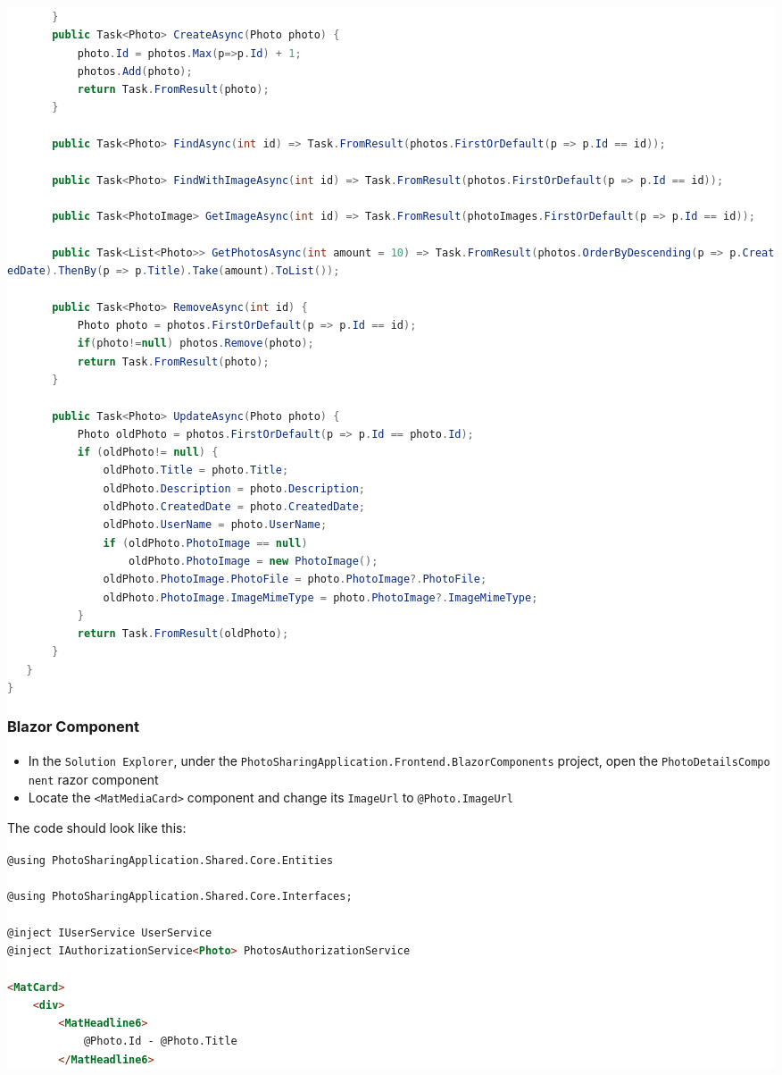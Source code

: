  ```cs
        }
        public Task<Photo> CreateAsync(Photo photo) {
            photo.Id = photos.Max(p=>p.Id) + 1;
            photos.Add(photo);
            return Task.FromResult(photo);
        }

        public Task<Photo> FindAsync(int id) => Task.FromResult(photos.FirstOrDefault(p => p.Id == id));

        public Task<Photo> FindWithImageAsync(int id) => Task.FromResult(photos.FirstOrDefault(p => p.Id == id));

        public Task<PhotoImage> GetImageAsync(int id) => Task.FromResult(photoImages.FirstOrDefault(p => p.Id == id));

        public Task<List<Photo>> GetPhotosAsync(int amount = 10) => Task.FromResult(photos.OrderByDescending(p => p.CreatedDate).ThenBy(p => p.Title).Take(amount).ToList());

        public Task<Photo> RemoveAsync(int id) {
            Photo photo = photos.FirstOrDefault(p => p.Id == id);
            if(photo!=null) photos.Remove(photo);
            return Task.FromResult(photo);
        }

        public Task<Photo> UpdateAsync(Photo photo) {
            Photo oldPhoto = photos.FirstOrDefault(p => p.Id == photo.Id);
            if (oldPhoto!= null) {
                oldPhoto.Title = photo.Title;
                oldPhoto.Description = photo.Description;
                oldPhoto.CreatedDate = photo.CreatedDate;
                oldPhoto.UserName = photo.UserName;
                if (oldPhoto.PhotoImage == null)
                    oldPhoto.PhotoImage = new PhotoImage();
                oldPhoto.PhotoImage.PhotoFile = photo.PhotoImage?.PhotoFile;
                oldPhoto.PhotoImage.ImageMimeType = photo.PhotoImage?.ImageMimeType;
            }
            return Task.FromResult(oldPhoto);
        }
    }
}
```

### Blazor Component

 - In the `Solution Explorer`, under the  `PhotoSharingApplication.Frontend.BlazorComponents` project, open the `PhotoDetailsComponent` razor component
 - Locate the `<MatMediaCard>` component and change its `ImageUrl` to `@Photo.ImageUrl`

The code should look like this:

```html
@using PhotoSharingApplication.Shared.Core.Entities

@using PhotoSharingApplication.Shared.Core.Interfaces;

@inject IUserService UserService
@inject IAuthorizationService<Photo> PhotosAuthorizationService

<MatCard>
    <div>
        <MatHeadline6>
            @Photo.Id - @Photo.Title
        </MatHeadline6>
```